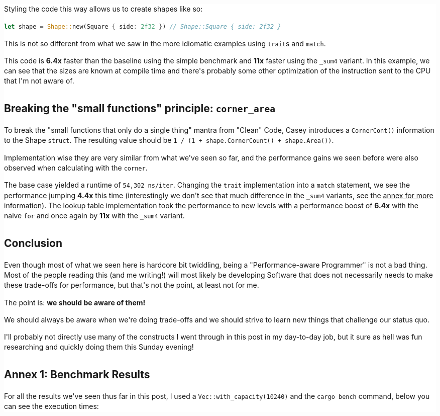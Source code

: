Styling the code this way allows us to create shapes like so:

```rust
let shape = Shape::new(Square { side: 2f32 }) // Shape::Square { side: 2f32 }
```

This is not so different from what we saw in the more idiomatic examples using
`trait`s and `match`.

This code is **6.4x** faster than the baseline using the simple benchmark and
**11x** faster using the `_sum4` variant. In this example, we can see that the
sizes are known at compile time and there's probably some other optimization of
the instruction sent to the CPU that I'm not aware of.

## Breaking the "small functions" principle: `corner_area`

To break the "small functions that only do a single thing" mantra from "Clean"
Code, Casey introduces a `CornerCont()` information to the Shape `struct`. The
resulting value should be `1 / (1 + shape.CornerCount() + shape.Area())`.

Implementation wise they are very similar from what we've seen so far, and the
performance gains we seen before were also observed when calculating with the
`corner`.

The base case yielded a runtime of `54,302 ns/iter`. Changing the `trait`
implementation into a `match` statement, we see the performance jumping **4.4x**
this time (interestingly we don't see that much difference in the `_sum4`
variants, see the [annex for more information](#annex-1-benchmark-results)). The
lookup table implementation took the performance to new levels with a
performance boost of **6.4x** with the naive `for` and once again by **11x**
with the `_sum4` variant.

## Conclusion

Even though most of what we seen here is hardcore bit twiddling, being a
"Performance-aware Programmer" is not a bad thing. Most of the people reading
this (and me writing!) will most likely be developing Software that does not
necessarily needs to make these trade-offs for performance, but that's not the
point, at least not for me.

The point is: **we should be aware of them!**

We should always be aware when we're doing trade-offs and we should strive to
learn new things that challenge our status quo.

I'll probably not directly use many of the constructs I went through in this
post in my day-to-day job, but it sure as hell was fun researching and quickly
doing them this Sunday evening!

## Annex 1: Benchmark Results

For all the results we've seen thus far in this post, I used a
`Vec::with_capacity(10240)` and the `cargo bench` command, below you can see the
execution times:

